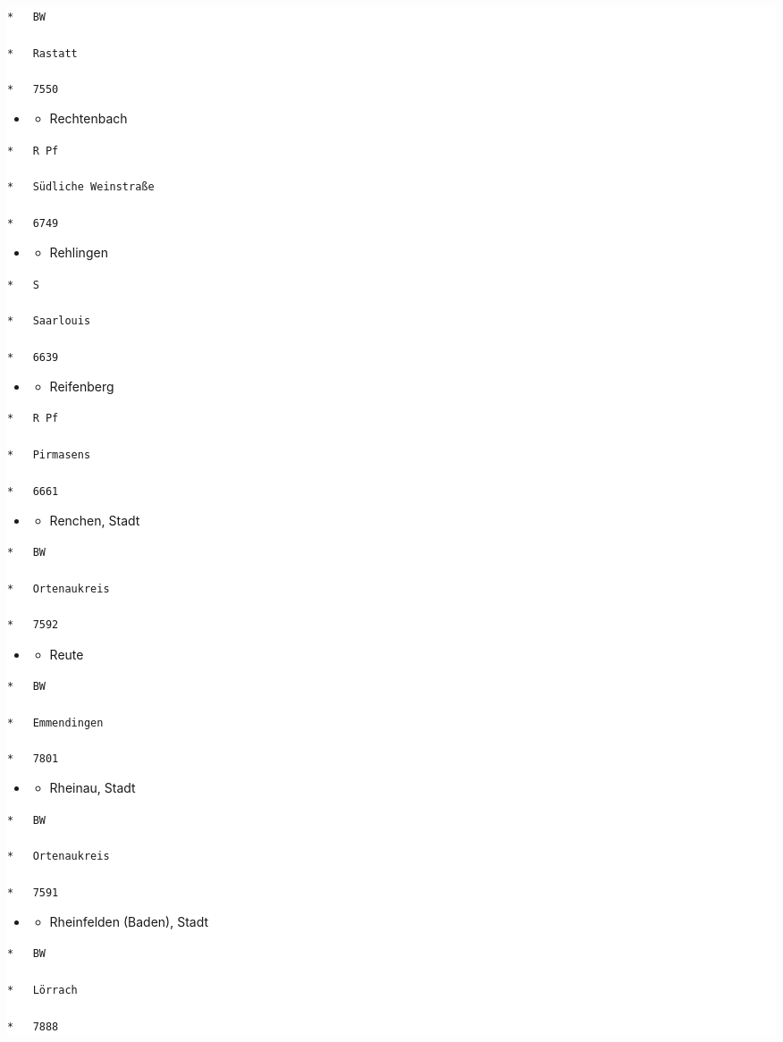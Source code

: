     *   BW

    *   Rastatt

    *   7550


*    *   Rechtenbach

    *   R Pf

    *   Südliche Weinstraße

    *   6749


*    *   Rehlingen

    *   S

    *   Saarlouis

    *   6639


*    *   Reifenberg

    *   R Pf

    *   Pirmasens

    *   6661


*    *   Renchen, Stadt

    *   BW

    *   Ortenaukreis

    *   7592


*    *   Reute

    *   BW

    *   Emmendingen

    *   7801


*    *   Rheinau, Stadt

    *   BW

    *   Ortenaukreis

    *   7591


*    *   Rheinfelden (Baden), Stadt

    *   BW

    *   Lörrach

    *   7888
